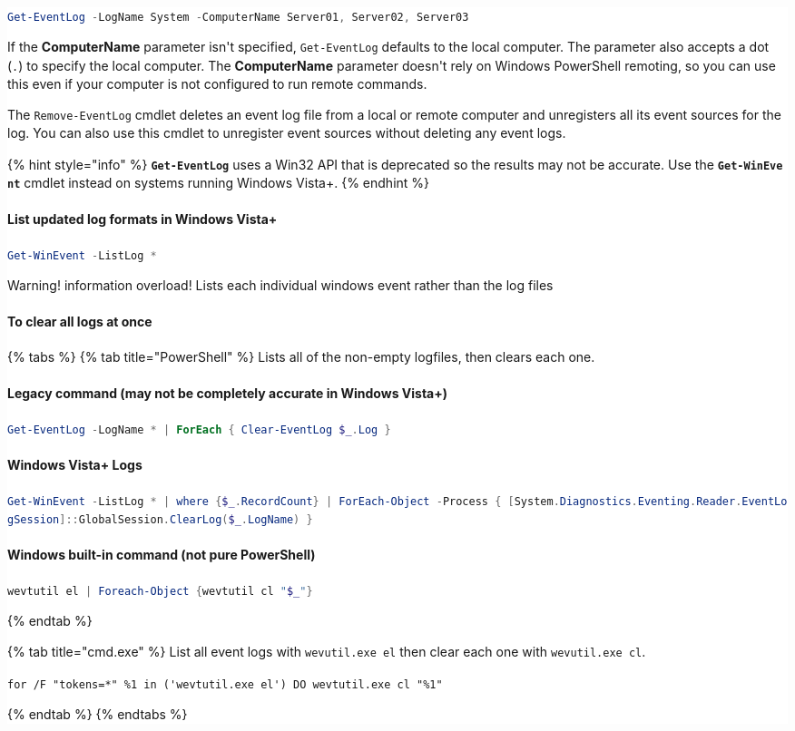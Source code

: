 ```powershell
Get-EventLog -LogName System -ComputerName Server01, Server02, Server03
```

&#x20;If the **ComputerName** parameter isn't specified, `Get-EventLog` defaults to the local computer. The parameter also accepts a dot (`.`) to specify the local computer. The **ComputerName** parameter doesn't rely on Windows PowerShell remoting, so you can use this even if your computer is not configured to run remote commands.

&#x20;The `Remove-EventLog` cmdlet deletes an event log file from a local or remote computer and unregisters all its event sources for the log. You can also use this cmdlet to unregister event sources without deleting any event logs.

{% hint style="info" %}
**`Get-EventLog`** uses a Win32 API that is deprecated so the results may not be accurate. Use the **`Get-WinEvent`** cmdlet instead on systems running Windows Vista+.
{% endhint %}

#### List updated log formats in Windows Vista+

```powershell
Get-WinEvent -ListLog *
```

Warning! information overload! Lists each individual windows event rather than the log files

#### To clear all logs at once

{% tabs %}
{% tab title="PowerShell" %}
Lists all of the non-empty logfiles, then clears each one.

#### Legacy command (may not be completely accurate in Windows Vista+)

```powershell
Get-EventLog -LogName * | ForEach { Clear-EventLog $_.Log }
```

#### Windows Vista+ Logs

```powershell
Get-WinEvent -ListLog * | where {$_.RecordCount} | ForEach-Object -Process { [System.Diagnostics.Eventing.Reader.EventLogSession]::GlobalSession.ClearLog($_.LogName) }
```

#### Windows built-in command (not pure PowerShell)

```powershell
wevtutil el | Foreach-Object {wevtutil cl "$_"}
```
{% endtab %}

{% tab title="cmd.exe" %}
List all event logs with `wevutil.exe el` then clear each one with `wevutil.exe cl`. &#x20;

```
for /F "tokens=*" %1 in ('wevtutil.exe el') DO wevtutil.exe cl "%1"
```
{% endtab %}
{% endtabs %}
